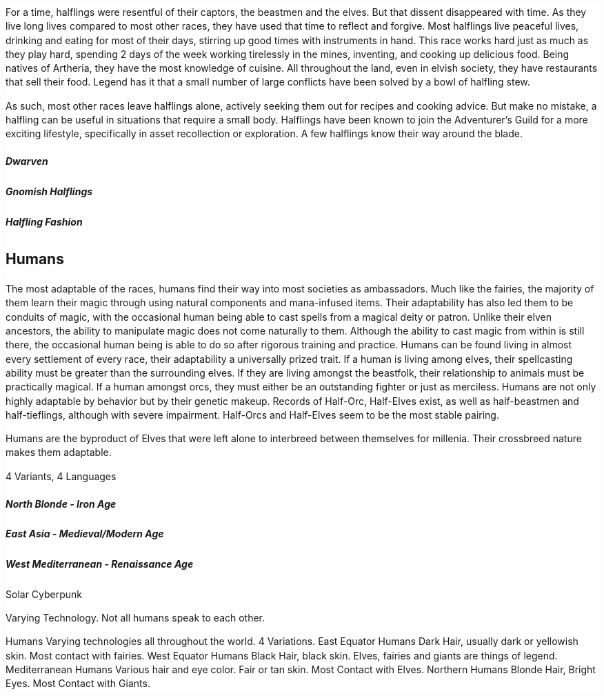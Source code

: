 For a time, halflings were resentful of their captors, the beastmen and the elves. But that dissent disappeared with time. As they live long lives compared to most other races, they have used that time to reflect and forgive. Most halflings live peaceful lives, drinking and eating for most of their days, stirring up good times with instruments in hand. This race works hard just as much as they play hard, spending 2 days of the week working tirelessly in the mines, inventing, and cooking up delicious food. Being natives of Artheria, they have the most knowledge of cuisine. All throughout the land, even in elvish society, they have restaurants that sell their food. Legend has it that a small number of large conflicts have been solved by a bowl of halfling stew.

As such, most other races leave halflings alone, actively seeking them out for recipes and cooking advice. But make no mistake, a halfling can be useful in situations that require a small body. Halflings have been known to join the Adventurer’s Guild for a more exciting lifestyle, specifically in asset recollection or exploration. A few halflings know their way around the blade.

##### Dwarven
##### Gnomish Halflings

##### Halfling Fashion

## Humans
The most adaptable of the races, humans find their way into most societies as ambassadors. Much like the fairies, the majority of them learn their magic through using natural components and mana-infused items. Their adaptability has also led them to be conduits of magic, with the occasional human being able to cast spells from a magical deity or patron.
 Unlike their elven ancestors, the ability to manipulate magic does not come naturally to them. Although the ability to cast magic from within is still there, the occasional human being is able to do so after rigorous training and practice. 
Humans can be found living in almost every settlement of every race, their adaptability a universally prized trait. If a human is living among elves, their spellcasting ability must be greater than the surrounding elves. If they are living amongst the beastfolk, their relationship to animals must be practically magical. If a human amongst orcs, they must either be an outstanding fighter or just as merciless.
Humans are not only highly adaptable by behavior but by their genetic makeup. Records of Half-Orc, Half-Elves exist, as well as half-beastmen and half-tieflings, although with severe impairment. Half-Orcs and Half-Elves seem to be the most stable pairing.

Humans are the byproduct of Elves that were left alone to interbreed between themselves for millenia. Their crossbreed nature makes them adaptable.

4 Variants, 4 Languages
##### North Blonde - Iron Age
##### East Asia - Medieval/Modern Age
##### West Mediterranean - Renaissance Age
Solar
Cyberpunk

Varying Technology. Not all humans speak to each other.

Humans
Varying technologies all throughout the world. 4 Variations.
East Equator Humans
Dark Hair, usually dark or yellowish skin. Most contact with fairies. 
West Equator Humans
Black Hair, black skin. Elves, fairies and giants are things of legend.
Mediterranean Humans
Various hair and eye color. Fair or tan skin. Most Contact with Elves.
Northern Humans
Blonde Hair, Bright Eyes. Most Contact with Giants.
